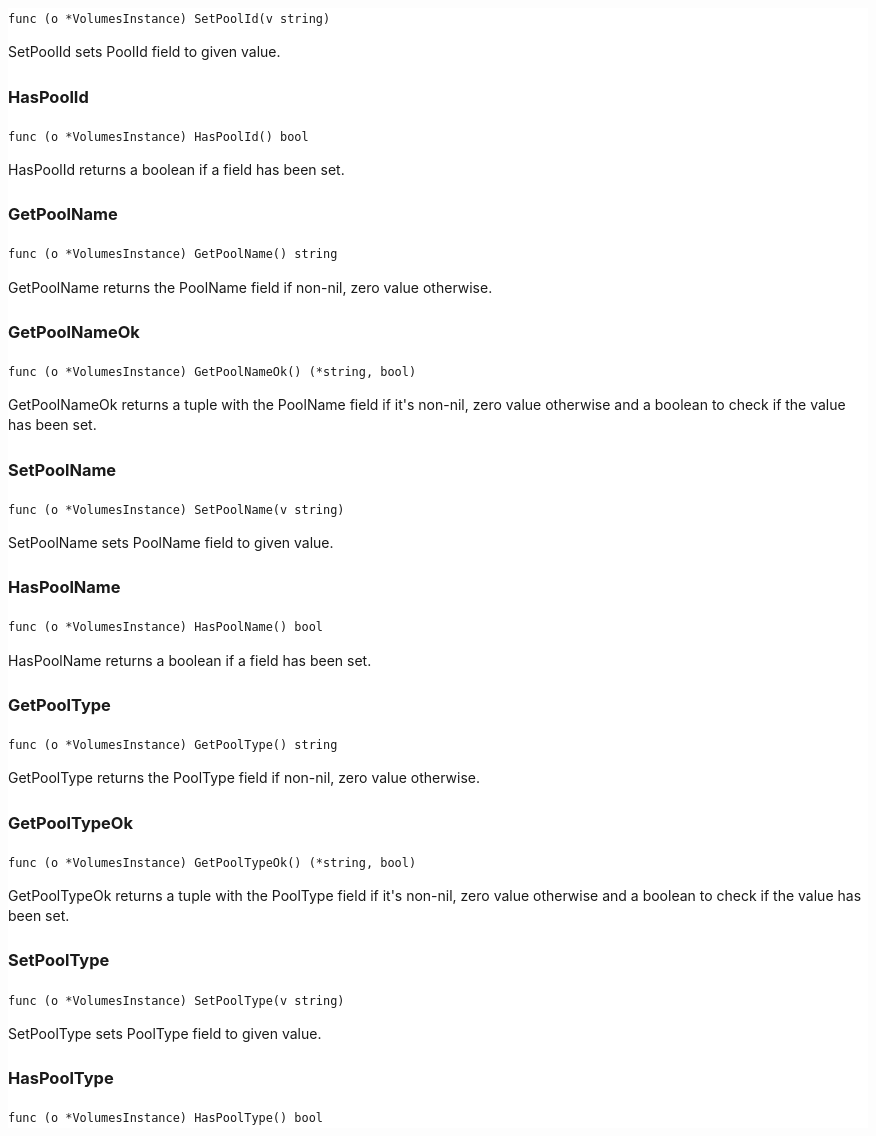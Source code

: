 `func (o *VolumesInstance) SetPoolId(v string)`

SetPoolId sets PoolId field to given value.

### HasPoolId

`func (o *VolumesInstance) HasPoolId() bool`

HasPoolId returns a boolean if a field has been set.

### GetPoolName

`func (o *VolumesInstance) GetPoolName() string`

GetPoolName returns the PoolName field if non-nil, zero value otherwise.

### GetPoolNameOk

`func (o *VolumesInstance) GetPoolNameOk() (*string, bool)`

GetPoolNameOk returns a tuple with the PoolName field if it's non-nil, zero value otherwise
and a boolean to check if the value has been set.

### SetPoolName

`func (o *VolumesInstance) SetPoolName(v string)`

SetPoolName sets PoolName field to given value.

### HasPoolName

`func (o *VolumesInstance) HasPoolName() bool`

HasPoolName returns a boolean if a field has been set.

### GetPoolType

`func (o *VolumesInstance) GetPoolType() string`

GetPoolType returns the PoolType field if non-nil, zero value otherwise.

### GetPoolTypeOk

`func (o *VolumesInstance) GetPoolTypeOk() (*string, bool)`

GetPoolTypeOk returns a tuple with the PoolType field if it's non-nil, zero value otherwise
and a boolean to check if the value has been set.

### SetPoolType

`func (o *VolumesInstance) SetPoolType(v string)`

SetPoolType sets PoolType field to given value.

### HasPoolType

`func (o *VolumesInstance) HasPoolType() bool`
